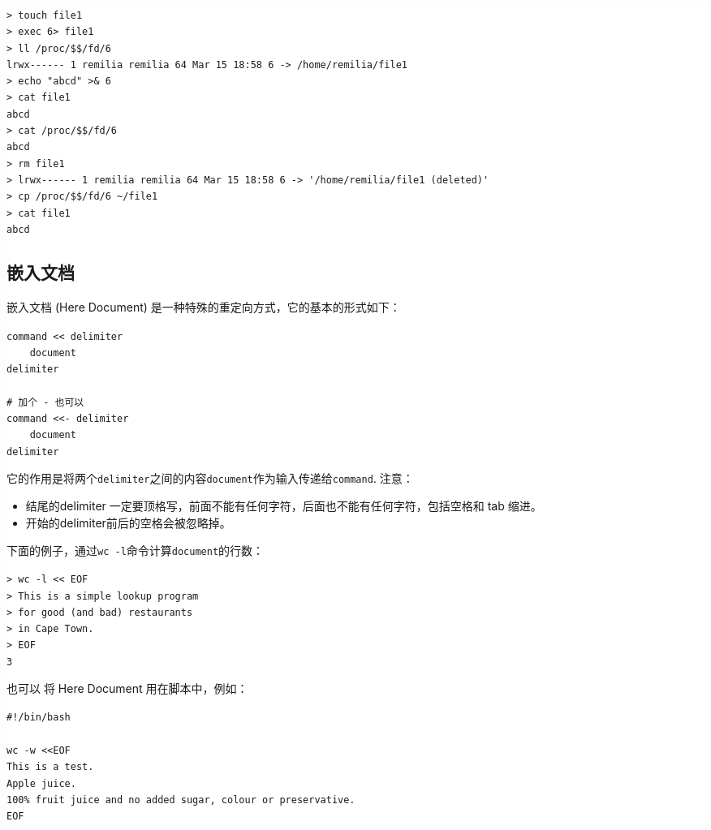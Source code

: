 ```
> touch file1
> exec 6> file1
> ll /proc/$$/fd/6
lrwx------ 1 remilia remilia 64 Mar 15 18:58 6 -> /home/remilia/file1
> echo "abcd" >& 6
> cat file1
abcd
> cat /proc/$$/fd/6
abcd
> rm file1
> lrwx------ 1 remilia remilia 64 Mar 15 18:58 6 -> '/home/remilia/file1 (deleted)'
> cp /proc/$$/fd/6 ~/file1
> cat file1
abcd
```

## 嵌入文档
嵌入文档 (Here Document) 是一种特殊的重定向方式，它的基本的形式如下：
```
command << delimiter
    document
delimiter

# 加个 - 也可以
command <<- delimiter
    document
delimiter
```

它的作用是将两个`delimiter`之间的内容`document`作为输入传递给`command`. 注意：
*   结尾的delimiter 一定要顶格写，前面不能有任何字符，后面也不能有任何字符，包括空格和 tab 缩进。
*   开始的delimiter前后的空格会被忽略掉。

下面的例子，通过`wc -l`命令计算`document`的行数：
```
> wc -l << EOF
> This is a simple lookup program
> for good (and bad) restaurants
> in Cape Town.
> EOF
3
```
也可以 将 Here Document 用在脚本中，例如：
```
#!/bin/bash

wc -w <<EOF
This is a test.
Apple juice.
100% fruit juice and no added sugar, colour or preservative.
EOF
```